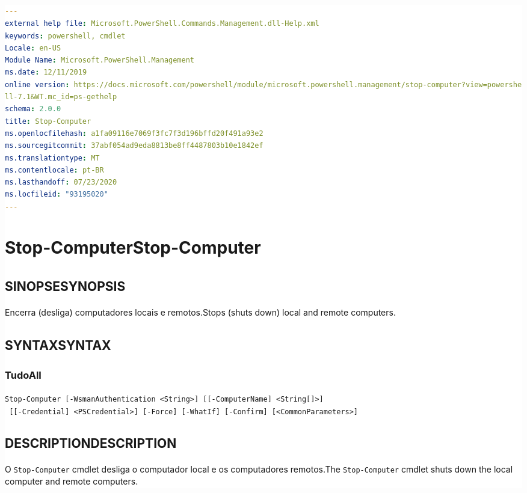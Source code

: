 ```yaml
---
external help file: Microsoft.PowerShell.Commands.Management.dll-Help.xml
keywords: powershell, cmdlet
Locale: en-US
Module Name: Microsoft.PowerShell.Management
ms.date: 12/11/2019
online version: https://docs.microsoft.com/powershell/module/microsoft.powershell.management/stop-computer?view=powershell-7.1&WT.mc_id=ps-gethelp
schema: 2.0.0
title: Stop-Computer
ms.openlocfilehash: a1fa09116e7069f3fc7f3d196bffd20f491a93e2
ms.sourcegitcommit: 37abf054ad9eda8813be8ff4487803b10e1842ef
ms.translationtype: MT
ms.contentlocale: pt-BR
ms.lasthandoff: 07/23/2020
ms.locfileid: "93195020"
---
```

# <span data-ttu-id="05f6a-103">Stop-Computer</span><span class="sxs-lookup"><span data-stu-id="05f6a-103">Stop-Computer</span></span>

## <span data-ttu-id="05f6a-104">SINOPSE</span><span class="sxs-lookup"><span data-stu-id="05f6a-104">SYNOPSIS</span></span>
<span data-ttu-id="05f6a-105">Encerra (desliga) computadores locais e remotos.</span><span class="sxs-lookup"><span data-stu-id="05f6a-105">Stops (shuts down) local and remote computers.</span></span>

## <span data-ttu-id="05f6a-106">SYNTAX</span><span class="sxs-lookup"><span data-stu-id="05f6a-106">SYNTAX</span></span>

### <span data-ttu-id="05f6a-107">Tudo</span><span class="sxs-lookup"><span data-stu-id="05f6a-107">All</span></span>

```
Stop-Computer [-WsmanAuthentication <String>] [[-ComputerName] <String[]>]
 [[-Credential] <PSCredential>] [-Force] [-WhatIf] [-Confirm] [<CommonParameters>]
```

## <span data-ttu-id="05f6a-108">DESCRIPTION</span><span class="sxs-lookup"><span data-stu-id="05f6a-108">DESCRIPTION</span></span>

<span data-ttu-id="05f6a-109">O `Stop-Computer` cmdlet desliga o computador local e os computadores remotos.</span><span class="sxs-lookup"><span data-stu-id="05f6a-109">The `Stop-Computer` cmdlet shuts down the local computer and remote computers.</span></span>
